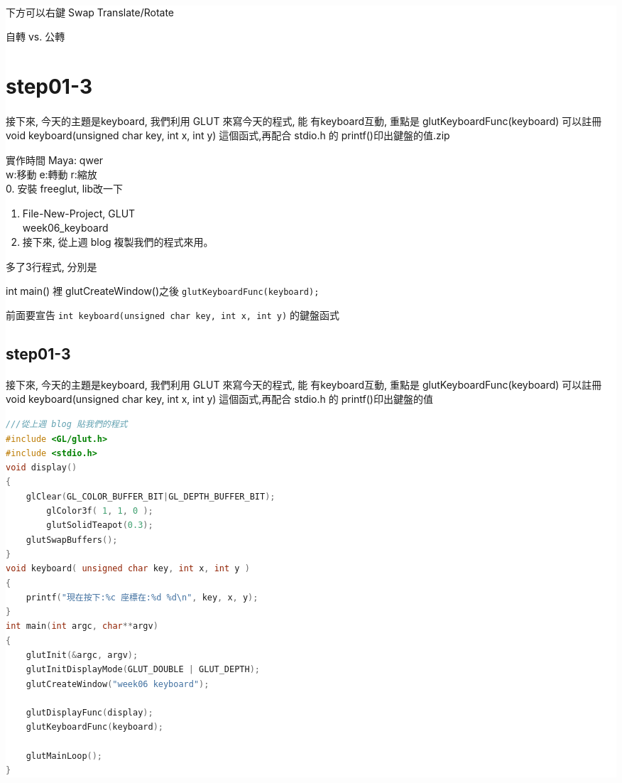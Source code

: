 下方可以右鍵 Swap Translate/Rotate

自轉 vs. 公轉



# step01-3

接下來, 今天的主題是keyboard, 我們利用 GLUT 來寫今天的程式, 能 有keyboard互動, 重點是 glutKeyboardFunc(keyboard) 可以註冊 void keyboard(unsigned char key, int x, int y) 這個函式,再配合 stdio.h 的 printf()印出鍵盤的值.zip

實作時間
Maya: qwer  
w:移動 e:轉動 r:縮放  
0. 安裝 freeglut, lib改一下  
1. File-New-Project, GLUT  
   week06_keyboard  
2. 接下來, 從上週 blog 複製我們的程式來用。  

多了3行程式, 分別是

int main() 裡 glutCreateWindow()之後
`glutKeyboardFunc(keyboard);`

前面要宣告 `int keyboard(unsigned char key, int x, int y)` 的鍵盤函式

## step01-3
接下來, 今天的主題是keyboard, 我們利用 GLUT 來寫今天的程式, 能 有keyboard互動, 重點是 glutKeyboardFunc(keyboard) 可以註冊 void keyboard(unsigned char key, int x, int y) 這個函式,再配合 stdio.h 的 printf()印出鍵盤的值

```C++
///從上週 blog 貼我們的程式
#include <GL/glut.h>
#include <stdio.h>
void display()
{
    glClear(GL_COLOR_BUFFER_BIT|GL_DEPTH_BUFFER_BIT);
        glColor3f( 1, 1, 0 );
        glutSolidTeapot(0.3);
    glutSwapBuffers();
}
void keyboard( unsigned char key, int x, int y )
{
    printf("現在按下:%c 座標在:%d %d\n", key, x, y);
}
int main(int argc, char**argv)
{
    glutInit(&argc, argv);
    glutInitDisplayMode(GLUT_DOUBLE | GLUT_DEPTH);
    glutCreateWindow("week06 keyboard");

    glutDisplayFunc(display);
    glutKeyboardFunc(keyboard);

    glutMainLoop();
}
```
